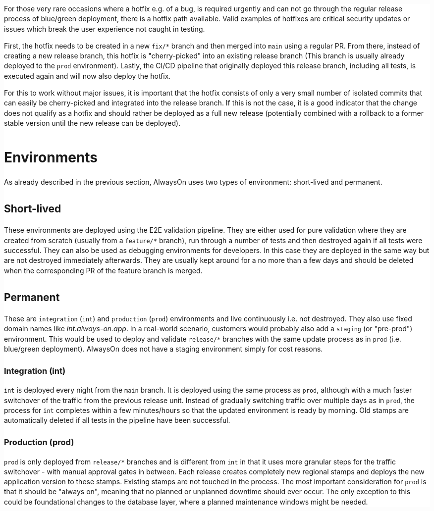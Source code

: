 For those very rare occasions where a hotfix e.g. of a bug, is required urgently and can not go through the regular release process of blue/green deployment, there is a hotfix path available. Valid examples of hotfixes are critical security updates or issues which break the user experience not caught in testing.

First, the hotfix needs to be created in a new `fix/*` branch and then merged into `main` using a regular PR. From there, instead of creating a new release branch, this hotfix is "cherry-picked" into an existing release branch (This branch is usually already deployed to the `prod` environment). Lastly, the CI/CD pipeline that originally deployed this release branch, including all tests, is executed again and will now also deploy the hotfix.

For this to work without major issues, it is important that the hotfix consists of only a very small number of isolated commits that can easily be cherry-picked and integrated into the release branch. If this is not the case, it is a good indicator that the change does not qualify as a hotfix and should rather be deployed as a full new release (potentially combined with a rollback to a former stable version until the new release can be deployed).

# Environments

As already described in the previous section, AlwaysOn uses two types of environment: short-lived and permanent.

## Short-lived

These environments are deployed using the E2E validation pipeline. They are either used for pure validation where they are created from scratch (usually from a `feature/*` branch), run through a number of tests and then destroyed again if all tests were successful. They can also be used as debugging environments for developers. In this case they are deployed in the same way but are not destroyed immediately afterwards. They are usually kept around for a no more than a few days and should be deleted when the corresponding PR of the feature branch is merged.

## Permanent

These are `integration` (`int`) and `production` (`prod`) environments and live continuously i.e. not destroyed. They also use fixed domain names like *int.always-on.app*. In a real-world scenario, customers would probably also add a `staging` (or "pre-prod") environment. This would be used to deploy and validate `release/*` branches with the same update process as in `prod` (i.e. blue/green deployment). AlwaysOn does not have a staging environment simply for cost reasons.

### Integration (int)

`int` is deployed every night from the `main` branch. It is deployed using the same process as `prod`, although with a much faster switchover of the traffic from the previous release unit. Instead of gradually switching traffic over multiple days as in `prod`, the process for `int` completes within a few minutes/hours so that the updated environment is ready by morning. Old stamps are automatically deleted if all tests in the pipeline have been successful.

### Production (prod)

`prod` is only deployed from `release/*` branches and is different from `int` in that it uses more granular steps for the traffic switchover - with manual approval gates in between. Each release creates completely new regional stamps and deploys the new application version to these stamps. Existing stamps are not touched in the process. The most important consideration for `prod` is that it should be "always on", meaning that no planned or unplanned downtime should ever occur. The only exception to this could be foundational changes to the database layer, where a planned maintenance windows might be needed.
